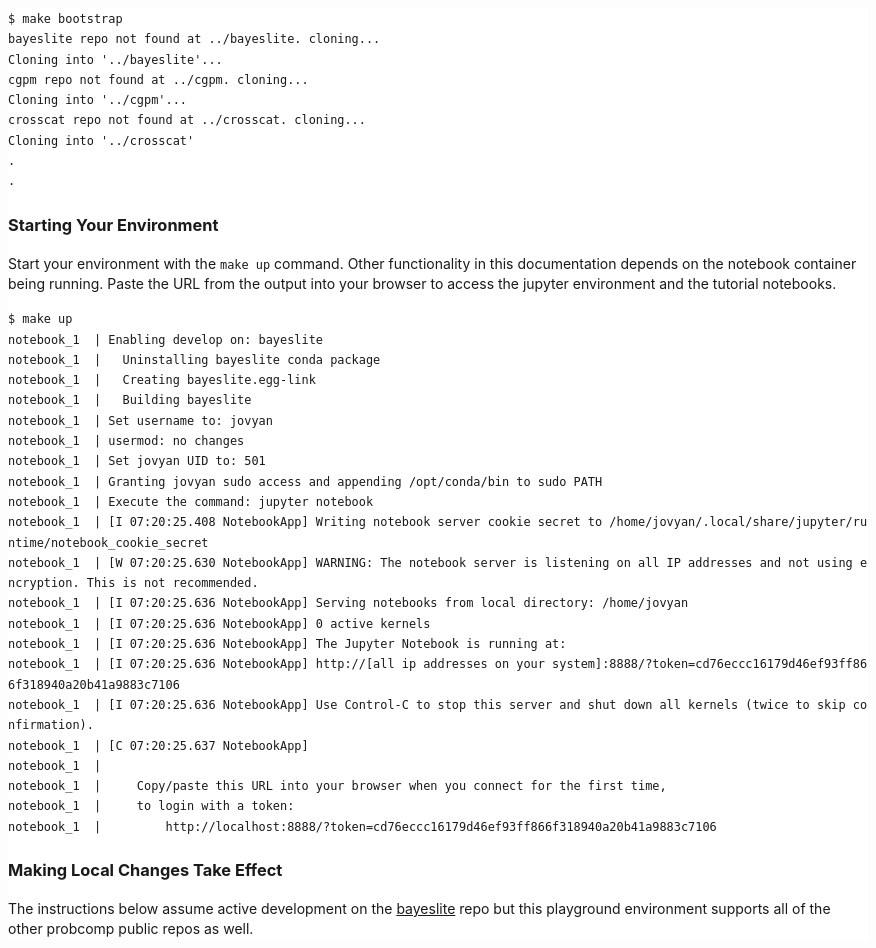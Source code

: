 ```
$ make bootstrap
bayeslite repo not found at ../bayeslite. cloning...
Cloning into '../bayeslite'...
cgpm repo not found at ../cgpm. cloning...
Cloning into '../cgpm'...
crosscat repo not found at ../crosscat. cloning...
Cloning into '../crosscat'
.
.
```

### Starting Your Environment

Start your environment with the `make up` command. Other functionality in this documentation depends on the notebook container being running. Paste the URL from the output into your browser to access the jupyter environment and the tutorial notebooks.

```
$ make up
notebook_1  | Enabling develop on: bayeslite
notebook_1  |   Uninstalling bayeslite conda package
notebook_1  |   Creating bayeslite.egg-link
notebook_1  |   Building bayeslite
notebook_1  | Set username to: jovyan
notebook_1  | usermod: no changes
notebook_1  | Set jovyan UID to: 501
notebook_1  | Granting jovyan sudo access and appending /opt/conda/bin to sudo PATH
notebook_1  | Execute the command: jupyter notebook
notebook_1  | [I 07:20:25.408 NotebookApp] Writing notebook server cookie secret to /home/jovyan/.local/share/jupyter/runtime/notebook_cookie_secret
notebook_1  | [W 07:20:25.630 NotebookApp] WARNING: The notebook server is listening on all IP addresses and not using encryption. This is not recommended.
notebook_1  | [I 07:20:25.636 NotebookApp] Serving notebooks from local directory: /home/jovyan
notebook_1  | [I 07:20:25.636 NotebookApp] 0 active kernels
notebook_1  | [I 07:20:25.636 NotebookApp] The Jupyter Notebook is running at:
notebook_1  | [I 07:20:25.636 NotebookApp] http://[all ip addresses on your system]:8888/?token=cd76eccc16179d46ef93ff866f318940a20b41a9883c7106
notebook_1  | [I 07:20:25.636 NotebookApp] Use Control-C to stop this server and shut down all kernels (twice to skip confirmation).
notebook_1  | [C 07:20:25.637 NotebookApp]
notebook_1  |
notebook_1  |     Copy/paste this URL into your browser when you connect for the first time,
notebook_1  |     to login with a token:
notebook_1  |         http://localhost:8888/?token=cd76eccc16179d46ef93ff866f318940a20b41a9883c7106
```

### Making Local Changes Take Effect

The instructions below assume active development on the [bayeslite](https://github.com/probcomp/bayeslite) repo but this playground environment supports all of the other probcomp public repos as well.
